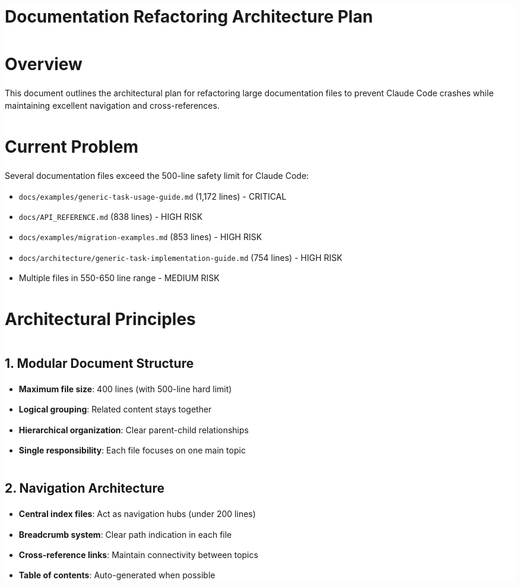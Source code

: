 

# Documentation Refactoring Architecture Plan

#

# Overview

This document outlines the architectural plan for refactoring large documentation files to prevent Claude Code crashes while maintaining excellent navigation and cross-references.

#

# Current Problem

Several documentation files exceed the 500-line safety limit for Claude Code:

- `docs/examples/generic-task-usage-guide.md` (1,172 lines) - CRITICAL

- `docs/API_REFERENCE.md` (838 lines) - HIGH RISK  

- `docs/examples/migration-examples.md` (853 lines) - HIGH RISK

- `docs/architecture/generic-task-implementation-guide.md` (754 lines) - HIGH RISK

- Multiple files in 550-650 line range - MEDIUM RISK

#

# Architectural Principles

#

## 1. Modular Document Structure

- **Maximum file size**: 400 lines (with 500-line hard limit)

- **Logical grouping**: Related content stays together

- **Hierarchical organization**: Clear parent-child relationships

- **Single responsibility**: Each file focuses on one main topic

#

## 2. Navigation Architecture

- **Central index files**: Act as navigation hubs (under 200 lines)

- **Breadcrumb system**: Clear path indication in each file

- **Cross-reference links**: Maintain connectivity between topics

- **Table of contents**: Auto-generated when possible
